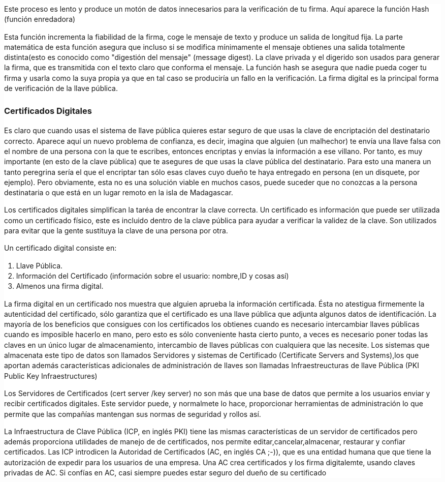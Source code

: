 Este proceso es lento y produce un motón de datos innecesarios para la verificación de tu firma. Aquí aparece la  función Hash (función enredadora)

Esta función incrementa la fiabilidad de la firma, coge le mensaje de texto y produce un salida de longitud fija. La parte matemática de esta función asegura que incluso si se modifica mínimamente el mensaje obtienes una salida totalmente distinta(esto es conocido como "digestión del mensaje" (message digest). La clave privada y el digerido son usados para generar la firma, que es transmitida con el texto claro que conforma el mensaje. La función hash se asegura que nadie pueda coger tu firma y usarla como la suya propia ya que en tal caso se produciría un fallo en la verificación.
La firma digital es la principal forma de verificación de la llave pública.

### Certificados Digitales

Es claro que cuando usas el sistema de llave pública quieres  estar seguro de que usas la clave de encriptación del destinatario correcto. Aparece aquí un nuevo problema de confianza, es decir, imagina que alguien (un malhechor) te envía una llave falsa con el nombre de una persona con la que te escribes, entonces encriptas y envías la información a ese villano. Por tanto, es muy importante (en esto de la clave pública) que  te asegures de que usas la clave pública del destinatario. Para esto una manera un tanto peregrina sería el que el encriptar tan sólo esas claves cuyo dueño te haya entregado en persona (en un disquete, por ejemplo). Pero obviamente, esta no es una solución viable en muchos casos, puede suceder que no conozcas a la persona destinataria o que está en un lugar remoto en la isla de Madagascar.

Los certificados digitales simplifican la taréa de encontrar la clave correcta. Un certificado es información que puede ser utilizada como un certificado físico, este es incluido dentro de la clave pública para ayudar a verificar la validez de la clave. Son utilizados para evitar que la gente sustituya la clave de una persona por otra.  

Un certificado digital consiste en:

1. Llave Pública.
2. Información del Certificado  (información sobre el usuario: nombre,ID y cosas así)
3. Almenos una firma digital.

La firma digital en un certificado nos muestra que alguien aprueba la información certificada. Ésta no atestigua firmemente la autenticidad del certificado, sólo garantiza que el certificado es una llave pública que adjunta algunos datos de identificación. La mayoría de los beneficios que consigues con los certificados los obtienes cuando es necesario intercambiar llaves públicas cuando es imposible hacerlo en mano, pero esto es sólo conveniente hasta cierto punto, a veces es necesario poner todas las claves en un único lugar de almacenamiento, intercambio de llaves públicas con cualquiera que las necesite. Los sistemas que almacenata este tipo de datos son llamados Servidores y sistemas de Certificado (Certificate Servers and Systems),los que aportan además características adicionales de administración de llaves son llamadas Infraestreucturas de llave Pública (PKI Public Key Infraestructures)

Los Servidores de Certificados (cert server /key server) no son más que una base de datos que permite a los usuarios enviar y recibir certificados digitales. Este servidor puede, y normalmete lo hace, proporcionar herramientas de administración lo que permite que las compañías mantengan sus normas de seguridad y rollos así.

La Infraestructura de Clave Pública (ICP, en inglés  PKI) tiene las mismas características de un servidor de certificados pero además proporciona utilidades de manejo de de certificados, nos permite editar,cancelar,almacenar, restaurar y confiar certificados.  Las ICP introdicen la Autoridad de Certificados (AC, en inglés CA ;-)), que es una entidad humana que que tiene la autorización de expedir para los usuarios de una empresa. Una AC crea certificados y los firma digitalemte, usando claves privadas de AC. Si confías en AC, casi siempre puedes estar seguro del dueño de su certificado 
